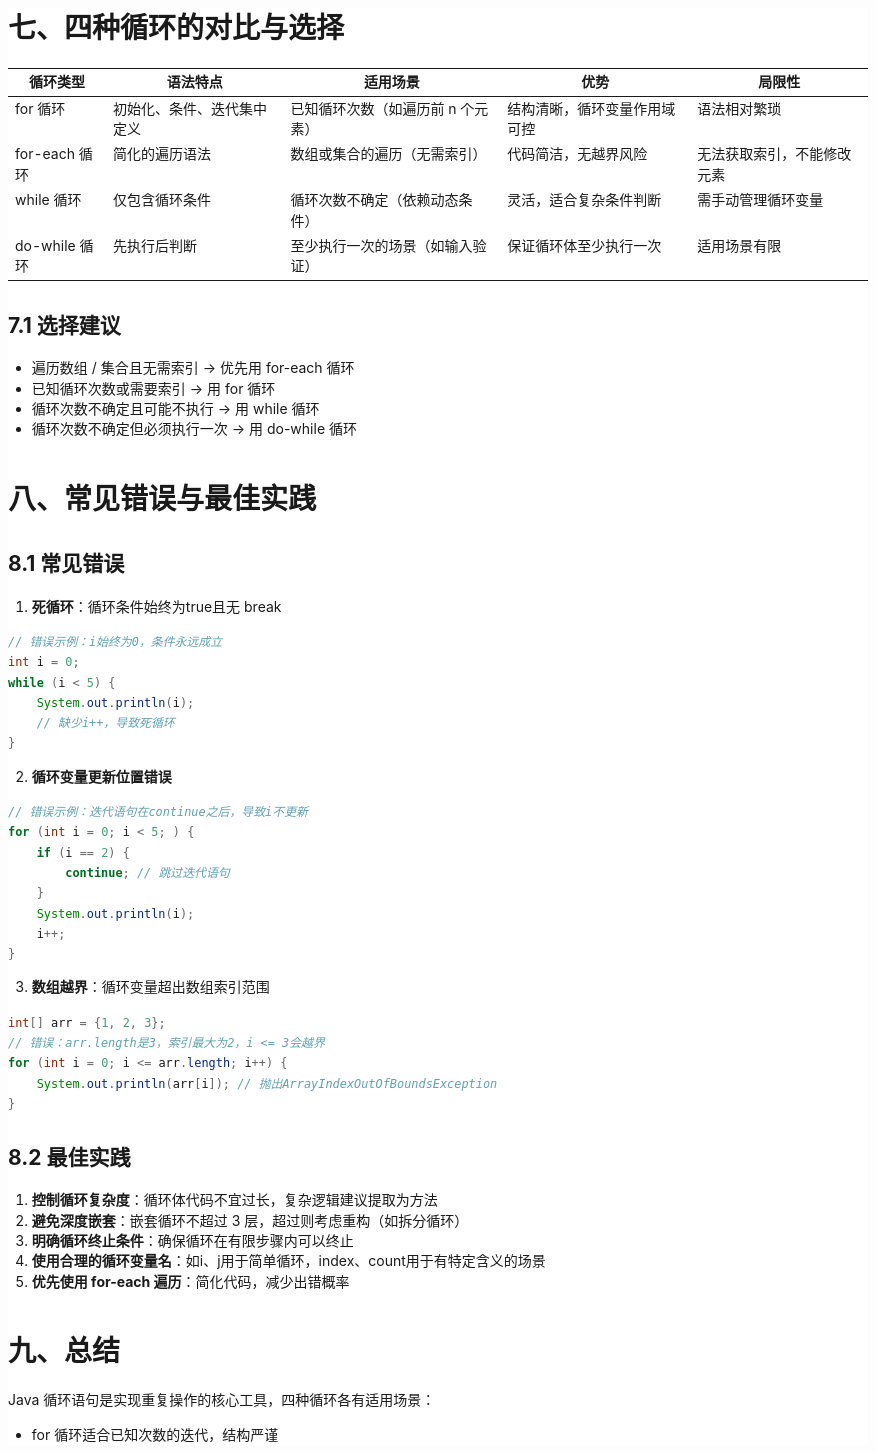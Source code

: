 # 七、四种循环的对比与选择
|循环类型	|语法特点|	适用场景|	优势|	局限性|
|-|-|-|-|-|
|for 循环|	初始化、条件、迭代集中定义|	已知循环次数（如遍历前 n 个元素）|	结构清晰，循环变量作用域可控|	语法相对繁琐|
for-each 循环|	简化的遍历语法|	数组或集合的遍历（无需索引）|	代码简洁，无越界风险|	无法获取索引，不能修改元素|
|while 循环	|仅包含循环条件|	循环次数不确定（依赖动态条件）|	灵活，适合复杂条件判断	|需手动管理循环变量|
|do-while 循环	|先执行后判断|	至少执行一次的场景（如输入验证）|	保证循环体至少执行一次	|适用场景有限|

## 7.1 选择建议
* 遍历数组 / 集合且无需索引 → 优先用 for-each 循环
* 已知循环次数或需要索引 → 用 for 循环
* 循环次数不确定且可能不执行 → 用 while 循环
* 循环次数不确定但必须执行一次 → 用 do-while 循环
# 八、常见错误与最佳实践
## 8.1 常见错误
1. **死循环**：循环条件始终为true且无 break

```java
// 错误示例：i始终为0，条件永远成立
int i = 0;
while (i < 5) {
    System.out.println(i);
    // 缺少i++，导致死循环
}
```
2. **循环变量更新位置错误**

```java
// 错误示例：迭代语句在continue之后，导致i不更新
for (int i = 0; i < 5; ) {
    if (i == 2) {
        continue; // 跳过迭代语句
    }
    System.out.println(i);
    i++;
}
```
3. **数组越界**：循环变量超出数组索引范围

```java
int[] arr = {1, 2, 3};
// 错误：arr.length是3，索引最大为2，i <= 3会越界
for (int i = 0; i <= arr.length; i++) {
    System.out.println(arr[i]); // 抛出ArrayIndexOutOfBoundsException
}
```
## 8.2 最佳实践
1. **控制循环复杂度**：循环体代码不宜过长，复杂逻辑建议提取为方法
2. **避免深度嵌套**：嵌套循环不超过 3 层，超过则考虑重构（如拆分循环）
3. **明确循环终止条件**：确保循环在有限步骤内可以终止
4. **使用合理的循环变量名**：如i、j用于简单循环，index、count用于有特定含义的场景
5. **优先使用 for-each 遍历**：简化代码，减少出错概率
# 九、总结
Java 循环语句是实现重复操作的核心工具，四种循环各有适用场景：
* for 循环适合已知次数的迭代，结构严谨